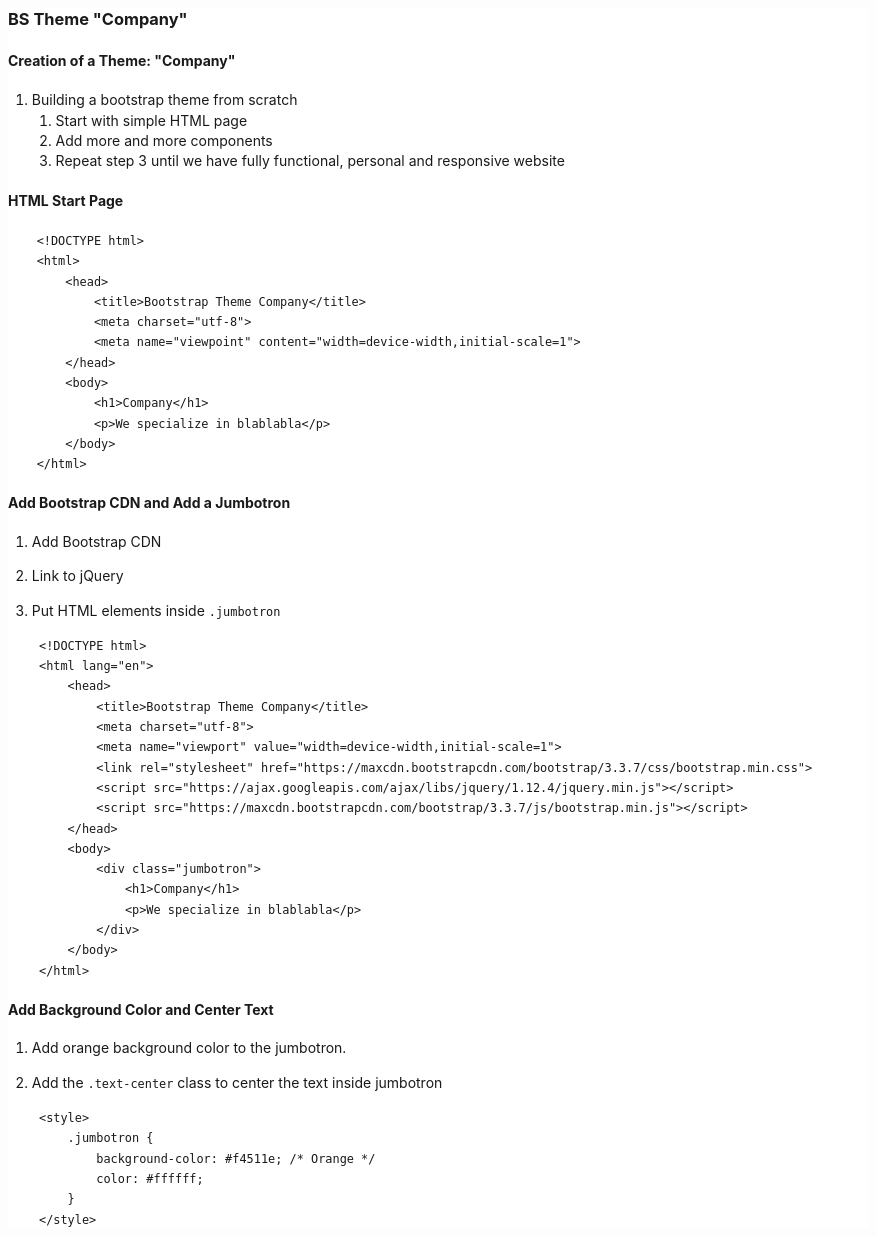 ### BS Theme "Company" ###
#### Creation of a Theme: "Company" ####
1. Building a bootstrap theme from scratch
	1. Start with simple HTML page
	2. Add more and more components
	3. Repeat step 3 until we have fully functional, personal and responsive website

#### HTML Start Page ####

		<!DOCTYPE html>
		<html>
			<head>
				<title>Bootstrap Theme Company</title>
				<meta charset="utf-8">
				<meta name="viewpoint" content="width=device-width,initial-scale=1">
			</head>
			<body>
				<h1>Company</h1>
				<p>We specialize in blablabla</p>
			</body>
		</html>

#### Add Bootstrap CDN and Add a Jumbotron ####
1. Add Bootstrap CDN
2. Link to jQuery
3. Put HTML elements inside `.jumbotron`

		<!DOCTYPE html>
		<html lang="en">
			<head>
				<title>Bootstrap Theme Company</title>
				<meta charset="utf-8">
				<meta name="viewport" value="width=device-width,initial-scale=1">
				<link rel="stylesheet" href="https://maxcdn.bootstrapcdn.com/bootstrap/3.3.7/css/bootstrap.min.css">
				<script src="https://ajax.googleapis.com/ajax/libs/jquery/1.12.4/jquery.min.js"></script>
				<script src="https://maxcdn.bootstrapcdn.com/bootstrap/3.3.7/js/bootstrap.min.js"></script>
			</head>
			<body>
				<div class="jumbotron">
					<h1>Company</h1>
					<p>We specialize in blablabla</p>
				</div>
			</body>
		</html>

#### Add Background Color and Center Text ####
1. Add orange background color to the jumbotron.
2. Add the `.text-center` class to center the text inside jumbotron

		<style>
			.jumbotron {
				background-color: #f4511e; /* Orange */
				color: #ffffff;
			}
		</style>
